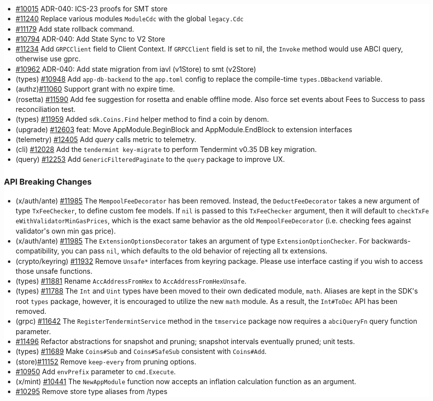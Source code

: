 * [\#10015](https://github.com/pointnetwork/cosmos-point-sdk/pull/10015) ADR-040: ICS-23 proofs for SMT store
* [\#11240](https://github.com/pointnetwork/cosmos-point-sdk/pull/11240) Replace various modules `ModuleCdc` with the global `legacy.Cdc`
* [#11179](https://github.com/pointnetwork/cosmos-point-sdk/pull/11179) Add state rollback command.
* [\#10794](https://github.com/pointnetwork/cosmos-point-sdk/pull/10794) ADR-040: Add State Sync to V2 Store
* [\#11234](https://github.com/pointnetwork/cosmos-point-sdk/pull/11234) Add `GRPCClient` field to Client Context. If `GRPCClient` field is set to nil, the `Invoke` method would use ABCI query, otherwise use gprc.
* [\#10962](https://github.com/pointnetwork/cosmos-point-sdk/pull/10962) ADR-040: Add state migration from iavl (v1Store) to smt (v2Store)
* (types) [\#10948](https://github.com/pointnetwork/cosmos-point-sdk/issues/10948) Add `app-db-backend` to the `app.toml` config to replace the compile-time `types.DBbackend` variable.
* (authz)[\#11060](https://github.com/pointnetwork/cosmos-point-sdk/pull/11060) Support grant with no expire time.
* (rosetta) [\#11590](https://github.com/pointnetwork/cosmos-point-sdk/pull/11590) Add fee suggestion for rosetta and enable offline mode. Also force set events about Fees to Success to pass reconciliation test.
* (types) [\#11959](https://github.com/pointnetwork/cosmos-point-sdk/pull/11959) Added `sdk.Coins.Find` helper method to find a coin by denom.
* (upgrade) [#12603](https://github.com/pointnetwork/cosmos-point-sdk/pull/12603) feat: Move AppModule.BeginBlock and AppModule.EndBlock to extension interfaces
* (telemetry) [#12405](https://github.com/pointnetwork/cosmos-point-sdk/pull/12405) Add _query_ calls metric to telemetry.
* (cli) [#12028](https://github.com/pointnetwork/cosmos-point-sdk/pull/12028) Add the `tendermint key-migrate` to perform Tendermint v0.35 DB key migration.
* (query) [#12253](https://github.com/pointnetwork/cosmos-point-sdk/pull/12253) Add `GenericFilteredPaginate` to the `query` package to improve UX.

### API Breaking Changes

* (x/auth/ante) [#11985](https://github.com/pointnetwork/cosmos-point-sdk/pull/11985) The `MempoolFeeDecorator` has been removed. Instead, the `DeductFeeDecorator` takes a new argument of type `TxFeeChecker`, to define custom fee models. If `nil` is passed to this `TxFeeChecker` argument, then it will default to `checkTxFeeWithValidatorMinGasPrices`, which is the exact same behavior as the old `MempoolFeeDecorator` (i.e. checking fees against validator's own min gas price).
* (x/auth/ante) [#11985](https://github.com/pointnetwork/cosmos-point-sdk/pull/11985) The `ExtensionOptionsDecorator` takes an argument of type `ExtensionOptionChecker`. For backwards-compatibility, you can pass `nil`, which defaults to the old behavior of rejecting all tx extensions.
* (crypto/keyring) [#11932](https://github.com/pointnetwork/cosmos-point-sdk/pull/11932) Remove `Unsafe*` interfaces from keyring package. Please use interface casting if you wish to access those unsafe functions.
* (types) [#11881](https://github.com/pointnetwork/cosmos-point-sdk/issues/11881) Rename `AccAddressFromHex` to `AccAddressFromHexUnsafe`.
* (types) [#11788](https://github.com/pointnetwork/cosmos-point-sdk/pull/11788) The `Int` and `Uint` types have been moved to their own dedicated module, `math`. Aliases are kept in the SDK's root `types` package, however, it is encouraged to utilize the new `math` module. As a result, the `Int#ToDec` API has been removed.
* (grpc) [\#11642](https://github.com/pointnetwork/cosmos-point-sdk/pull/11642) The `RegisterTendermintService` method in the `tmservice` package now requires a `abciQueryFn` query function parameter.
* [\#11496](https://github.com/pointnetwork/cosmos-point-sdk/pull/11496) Refactor abstractions for snapshot and pruning; snapshot intervals eventually pruned; unit tests.
* (types) [\#11689](https://github.com/pointnetwork/cosmos-point-sdk/pull/11689) Make `Coins#Sub` and `Coins#SafeSub` consistent with `Coins#Add`.
* (store)[\#11152](https://github.com/pointnetwork/cosmos-point-sdk/pull/11152) Remove `keep-every` from pruning options.
* [\#10950](https://github.com/pointnetwork/cosmos-point-sdk/pull/10950) Add `envPrefix` parameter to `cmd.Execute`.
* (x/mint) [\#10441](https://github.com/pointnetwork/cosmos-point-sdk/pull/10441) The `NewAppModule` function now accepts an inflation calculation function as an argument.
* [\#10295](https://github.com/pointnetwork/cosmos-point-sdk/pull/10295) Remove store type aliases from /types